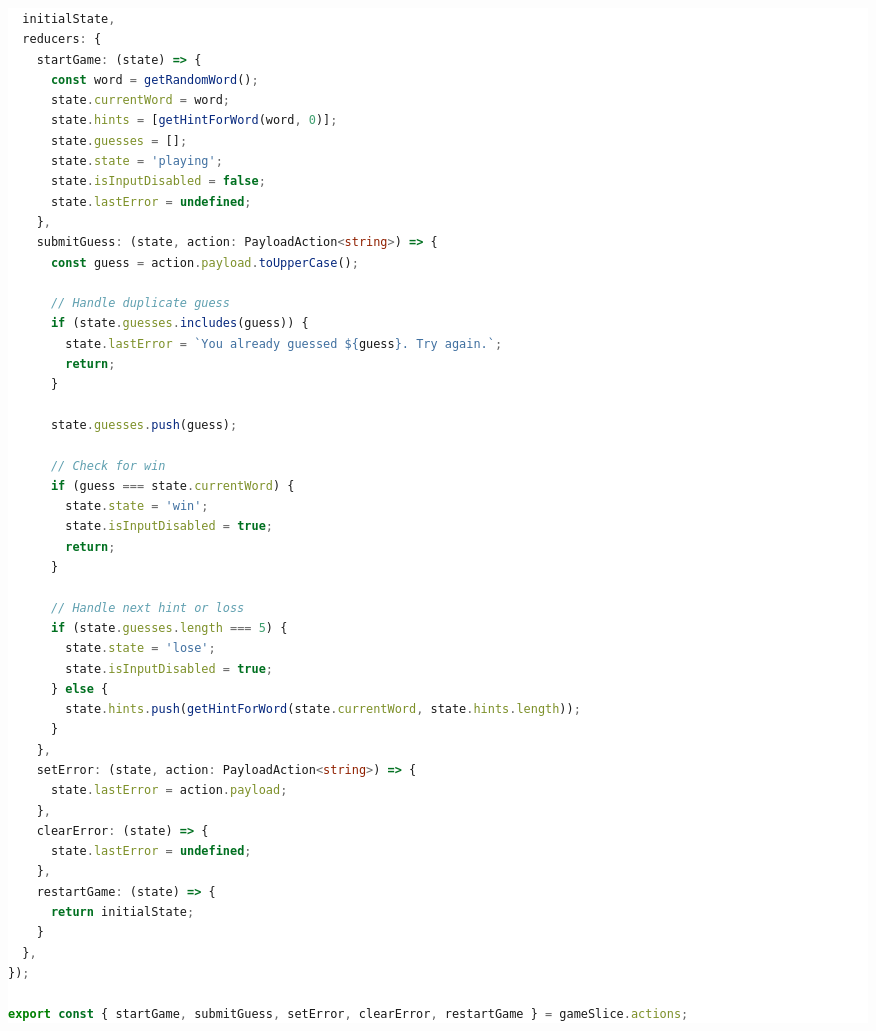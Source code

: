  ```typescript
    initialState,
    reducers: {
      startGame: (state) => {
        const word = getRandomWord();
        state.currentWord = word;
        state.hints = [getHintForWord(word, 0)];
        state.guesses = [];
        state.state = 'playing';
        state.isInputDisabled = false;
        state.lastError = undefined;
      },
      submitGuess: (state, action: PayloadAction<string>) => {
        const guess = action.payload.toUpperCase();
        
        // Handle duplicate guess
        if (state.guesses.includes(guess)) {
          state.lastError = `You already guessed ${guess}. Try again.`;
          return;
        }

        state.guesses.push(guess);
        
        // Check for win
        if (guess === state.currentWord) {
          state.state = 'win';
          state.isInputDisabled = true;
          return;
        }

        // Handle next hint or loss
        if (state.guesses.length === 5) {
          state.state = 'lose';
          state.isInputDisabled = true;
        } else {
          state.hints.push(getHintForWord(state.currentWord, state.hints.length));
        }
      },
      setError: (state, action: PayloadAction<string>) => {
        state.lastError = action.payload;
      },
      clearError: (state) => {
        state.lastError = undefined;
      },
      restartGame: (state) => {
        return initialState;
      }
    },
  });

  export const { startGame, submitGuess, setError, clearError, restartGame } = gameSlice.actions;
  ```

